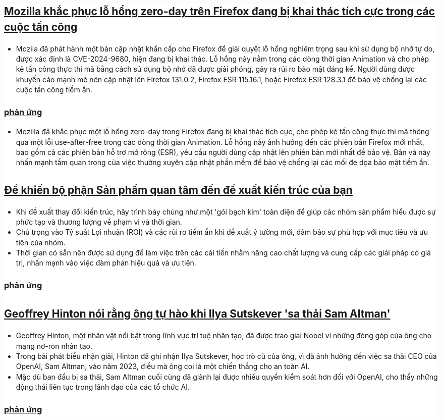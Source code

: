 ## [Mozilla khắc phục lỗ hổng zero-day trên Firefox đang bị khai thác tích cực trong các cuộc tấn công](https://www.bleepingcomputer.com/news/security/mozilla-fixes-firefox-zero-day-actively-exploited-in-attacks/)

- Mozila đã phát hành một bản cập nhật khẩn cấp cho Firefox để giải quyết lỗ hổng nghiêm trọng sau khi sử dụng bộ nhớ tự do, được xác định là CVE-2024-9680, hiện đang bị khai thác. Lỗ hổng này nằm trong các dòng thời gian Animation và cho phép kẻ tấn công thực thi mã bằng cách sử dụng bộ nhớ đã được giải phóng, gây ra rủi ro bảo mật đáng kể. Người dùng được khuyến cáo mạnh mẽ nên cập nhật lên Firefox 131.0.2, Firefox ESR 115.16.1, hoặc Firefox ESR 128.3.1 để bảo vệ chống lại các cuộc tấn công tiềm ẩn.

### [phản ứng](https://news.ycombinator.com/item?id=41796030)

- Mozilla đã khắc phục một lỗ hổng zero-day trong Firefox đang bị khai thác tích cực, cho phép kẻ tấn công thực thi mã thông qua một lỗi use-after-free trong các dòng thời gian Animation. Lỗ hổng này ảnh hưởng đến các phiên bản Firefox mới nhất, bao gồm cả các phiên bản hỗ trợ mở rộng (ESR), yêu cầu người dùng cập nhật lên phiên bản mới nhất để bảo vệ. Bản vá này nhấn mạnh tầm quan trọng của việc thường xuyên cập nhật phần mềm để bảo vệ chống lại các mối đe dọa bảo mật tiềm ẩn.

## [Để khiến bộ phận Sản phẩm quan tâm đến đề xuất kiến trúc của bạn](https://gieseanw.wordpress.com/2024/10/09/how-to-make-product-give-a-shit-about-your-architecture-proposal/)

- Khi đề xuất thay đổi kiến trúc, hãy trình bày chúng như một 'gói bạch kim' toàn diện để giúp các nhóm sản phẩm hiểu được sự phức tạp và thương lượng về phạm vi và thời gian.
- Chú trọng vào Tỷ suất Lợi nhuận (ROI) và các rủi ro tiềm ẩn khi đề xuất ý tưởng mới, đảm bảo sự phù hợp với mục tiêu và ưu tiên của nhóm.
- Thời gian có sẵn nên được sử dụng để làm việc trên các cải tiến nhằm nâng cao chất lượng và cung cấp các giải pháp có giá trị, nhấn mạnh vào việc đàm phán hiệu quả và ưu tiên.

### [phản ứng](https://news.ycombinator.com/item?id=41794566)

## [Geoffrey Hinton nói rằng ông tự hào khi Ilya Sutskever 'sa thải Sam Altman'](https://techcrunch.com/2024/10/09/after-winning-nobel-for-foundational-ai-work-geoffrey-hinton-says-hes-proud-ilya-sutskever-fired-sam-altman/)

- Geoffrey Hinton, một nhân vật nổi bật trong lĩnh vực trí tuệ nhân tạo, đã được trao giải Nobel vì những đóng góp của ông cho mạng nơ-ron nhân tạo.
- Trong bài phát biểu nhận giải, Hinton đã ghi nhận Ilya Sutskever, học trò cũ của ông, vì đã ảnh hưởng đến việc sa thải CEO của OpenAI, Sam Altman, vào năm 2023, điều mà ông coi là một chiến thắng cho an toàn AI.
- Mặc dù ban đầu bị sa thải, Sam Altman cuối cùng đã giành lại được nhiều quyền kiểm soát hơn đối với OpenAI, cho thấy những động thái liên tục trong lãnh đạo của các tổ chức AI.

### [phản ứng](https://news.ycombinator.com/item?id=41792179)
